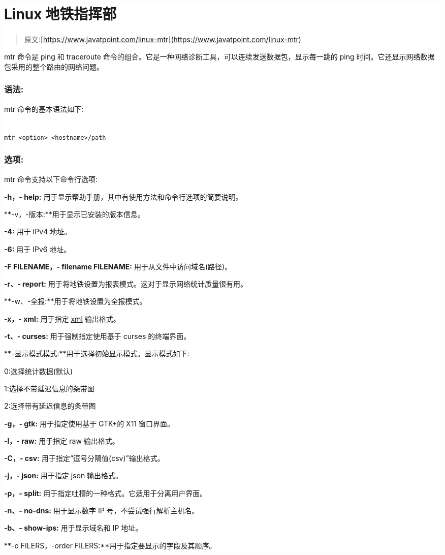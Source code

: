 # Linux 地铁指挥部

> 原文:[https://www.javatpoint.com/linux-mtr](https://www.javatpoint.com/linux-mtr)

mtr 命令是 ping 和 traceroute 命令的组合。它是一种网络诊断工具，可以连续发送数据包，显示每一跳的 ping 时间。它还显示网络数据包采用的整个路由的网络问题。

### 语法:

mtr 命令的基本语法如下:

```

mtr <option> <hostname>/path

```

### 选项:

mtr 命令支持以下命令行选项:

**-h，- help:** 用于显示帮助手册，其中有使用方法和命令行选项的简要说明。

**-v，-版本:**用于显示已安装的版本信息。

**-4:** 用于 IPv4 地址。

**-6:** 用于 IPv6 地址。

**-F FILENAME，- filename FILENAME:** 用于从文件中访问域名(路径)。

**-r、- report:** 用于将地铁设置为报表模式。这对于显示网络统计质量很有用。

**-w、-全报:**用于将地铁设置为全报模式。

**-x，- xml:** 用于指定 [xml](https://www.javatpoint.com/xml-tutorial) 输出格式。

**-t、- curses:** 用于强制指定使用基于 curses 的终端界面。

**-显示模式模式:**用于选择初始显示模式。显示模式如下:

0:选择统计数据(默认)

1:选择不带延迟信息的条带图

2:选择带有延迟信息的条带图

**-g，- gtk:** 用于指定使用基于 GTK+的 X11 窗口界面。

**-l，- raw:** 用于指定 raw 输出格式。

**-C，- csv:** 用于指定“逗号分隔值(csv)”输出格式。

**-j，- json:** 用于指定 json 输出格式。

**-p，- split:** 用于指定吐槽的一种格式。它适用于分离用户界面。

**-n、- no-dns:** 用于显示数字 IP 号，不尝试强行解析主机名。

**-b、- show-ips:** 用于显示域名和 IP 地址。

**-o FILERS，-order FILERS:**用于指定要显示的字段及其顺序。
